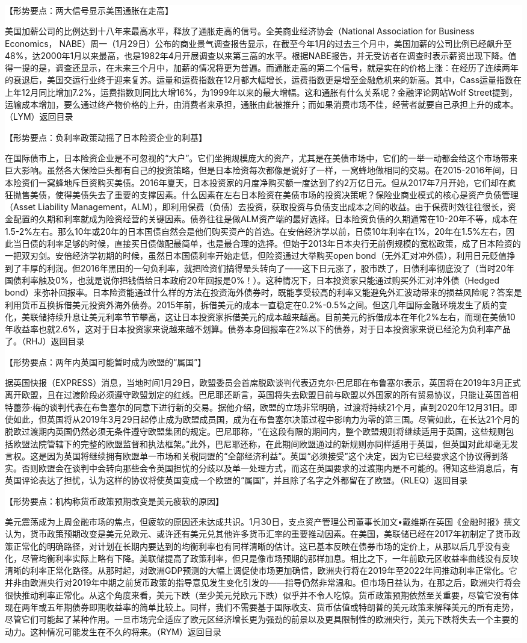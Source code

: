 
【形势要点：两大信号显示美国通胀在走高】


美国加薪公司的比例达到十八年来最高水平，释放了通胀走高的信号。全美商业经济协会（National Association for Business Economics， NABE）周一（1月29日）公布的商业景气调查报告显示，在截至今年1月的过去三个月中，美国加薪的公司比例已经飙升至48%，达2000年1月以来最高，也是1982年4月开展调查以来第三高的水平。根据NABE报告，并无受访者在调查时表示薪资出现下降。值得一提的是，调查还显示，在未来三个月中，加薪的情况将更为普遍。而通胀走高的第二个信号，就是实在的价格上涨：在经历了连续两年的衰退后，美国交运行业终于迎来复苏。运量和运费指数在12月都大幅增长，运费指数更是增至金融危机来的新高。其中，Cass运量指数在上年12月同比增加7.2%，运费指数则同比大增16%，为1999年以来的最大增幅。这和通胀有什么关系呢？金融评论网站Wolf Street提到，运输成本增加，要么通过终产物价格的上升，由消费者来承担，通胀由此被推升；而如果消费市场不佳，经营者就要自己承担上升的成本。（LYM）返回目录


【形势要点：负利率政策动摇了日本险资企业的利基】


在国际债市上，日本险资企业是不可忽视的“大户”。它们坐拥规模庞大的资产，尤其是在美债市场中，它们的一举一动都会给这个市场带来巨大影响。虽然各大保险巨头都有自己的投资策略，但是日本险资每次都像是说好了一样，一窝蜂地做相同的交易。在2015-2016年间，日本险资们一窝蜂地斥巨资购买美债。2016年夏天，日本投资家的月度净购买额一度达到了约2万亿日元。但从2017年7月开始，它们却在疯狂抛售美债，使得美债失去了重要的支撑因素。什么因素在左右日本险资在美债市场的投资决策呢？保险业商业模式的核心是资产负债管理（Asset Liability Management，ALM），即利用保费（负债）去投资，获取投资与负债支出成本之间的收益。由于保费时效往往很长，资金配置的久期和利率就成为险资经营的关键因素。债券往往是做ALM资产端的最好选择。日本险资负债的久期通常在10-20年不等，成本在1.5-2%左右。那么10年或20年的日本国债自然会是他们购买资产的首选。在安倍经济学以前，日债10年利率在1%，20年在1.5%左右，因此当日债的利率足够的时候，直接买日债做配最简单，也是最合理的选择。但始于2013年日本央行无前例规模的宽松政策，成了日本险资的一把双刃剑。安倍经济学初期的时候，虽然日本国债利率开始走低，但险资通过大举购买open bond（无外汇对冲外债），利用日元贬值挣到了丰厚的利润。但2016年黑田的一句负利率，就把险资们搞得晕头转向了——这下日元涨了，股市跌了，日债利率彻底没了（当时20年国债利率触及0%，也就是说你把钱借给日本政府20年回报是0%！）。这种情况下，日本投资家只能通过购买外汇对冲外债（Hedged bond）来弥补回报率。日本险资能通过什么样的方法在投资海外债券时，既能享受较高的利率又能避免外汇波动带来的损益风险呢？答案是利用货币互换拆借美元投资外海外债券。2015年前，拆借美元的成本一直稳定在0.2%-0.5%之间。但这几年国际金融环境发生了质的变化，美联储持续升息让美元利率节节攀高，这让日本投资家拆借美元的成本越来越高。目前美元的拆借成本在年化2%左右，而现在美债10年收益率也就2.6%，这对于日本投资家来说越来越不划算。债券本身回报率在2%以下的债券，对于日本投资家来说已经沦为负利率产品了。（RHJ）返回目录


【形势要点：两年内英国可能暂时成为欧盟的“属国”】


据英国快报（EXPRESS）消息，当地时间1月29日，欧盟委员会首席脱欧谈判代表迈克尔·巴尼耶在布鲁塞尔表示，英国将在2019年3月正式离开欧盟，且在过渡阶段必须遵守欧盟划定的红线。巴尼耶还断言，英国将失去欧盟目前与欧盟以外国家的所有贸易协议，只能让英国首相特蕾莎·梅的谈判代表在布鲁塞尔的同意下进行新的交易。据他介绍，欧盟的立场非常明确，过渡将持续21个月，直到2020年12月31日。即使如此，但英国将从2019年3月29日起停止成为欧盟成员国，成为在布鲁塞尔决策过程中影响力为零的第三国。尽管如此，在长达21个月的脱欧过渡期内英国仍然必须无条件遵守欧盟集团的规定。巴尼耶称，“在这段有限的期间内，整个欧盟规则将继续适用于英国，这些规则包括欧盟法院管辖下的完整的欧盟监督和执法框架。”此外，巴尼耶还称，在此期间欧盟通过的新规则亦同样适用于英国，但英国对此却毫无发言权。这是因为英国将继续拥有欧盟单一市场和关税同盟的“全部经济利益”。英国“必须接受”这个决定，因为它已经要求这个协议得到落实。否则欧盟会在谈判中会转向那些会令英国担忧的分歧以及单一处理方式，而这在英国要求的过渡期内是不可能的。得知这些消息后，有英国评论表达了担忧，认为这样的协议将使英国变成一个欧盟的“属国”，并且除了名字之外都留在了欧盟。（RLEQ）返回目录


【形势要点：机构称货币政策预期改变是美元疲软的原因】


美元震荡成为上周金融市场的焦点，但疲软的原因还未达成共识。1月30日，支点资产管理公司董事长加文•戴维斯在英国《金融时报》撰文认为，货币政策预期改变是美元兑欧元、或许还有美元兑其他许多货币汇率的重要推动因素。在美国，美联储已经在2017年初制定了货币政策正常化的明确路径，对计划在长期内要达到的均衡利率也有同样清晰的估计。这已基本反映在债券市场的定价上，从那以后几乎没有变化，尽管均衡利率实际上略有下降。美联储提高了政策利率，但只是像市场预期的那样加息。相比之下，一年前欧元区收益率曲线没有反映清晰的利率正常化路径。从那时起，对欧洲GDP预测的大幅上调促使市场更加确信，欧洲央行将在2019年至2022年间推动利率正常化。它并非由欧洲央行对2019年中期之前货币政策的指导意见发生变化引发的——指导仍然非常温和。但市场日益认为，在那之后，欧洲央行将会很快推动利率正常化。从这个角度来看，美元下跌（至少美元兑欧元下跌）似乎并不令人吃惊。货币政策预期依然至关重要，尽管它没有体现在两年或五年期债券即期收益率的简单比较上。同样，我们不需要基于国际收支、货币估值或特朗普的美元政策来解释美元的所有走势，尽管它们可能起了某种作用。一旦市场完全适应了欧元区经济增长更为强劲的前景以及更具限制性的欧洲央行，美元下跌将失去一个主要的动力。这种情况可能发生在不久的将来。（RYM）返回目录

